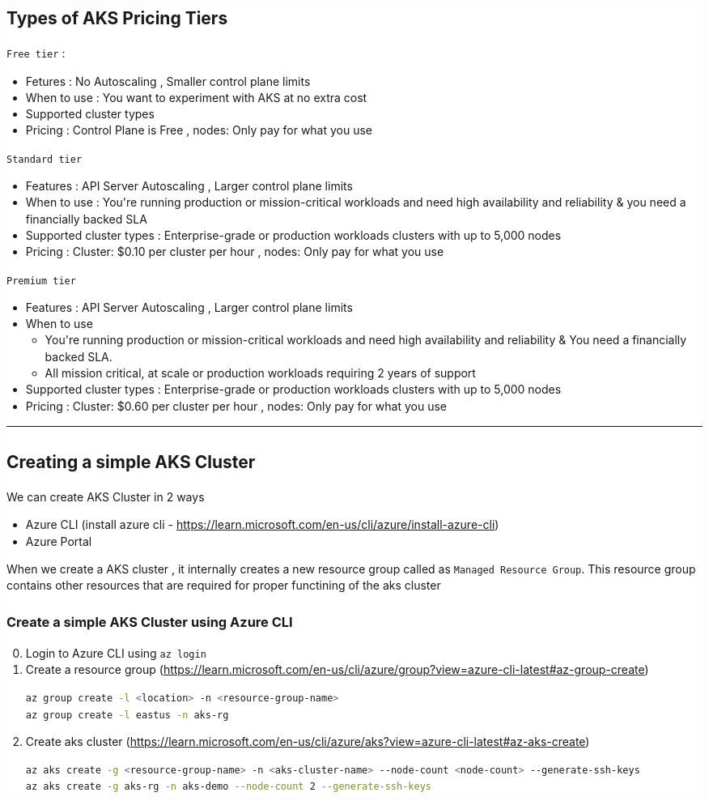 
## Types of AKS Pricing Tiers

`Free tier`	:
- Fetures : No Autoscaling , Smaller control plane limits
- When to use : You want to experiment with AKS at no extra cost
- Supported cluster types
- Pricing : Control Plane is Free ,  nodes: Only pay for what you use

`Standard tier`	
- Features : API Server Autoscaling , Larger control plane limits
- When to use : You're running production or mission-critical workloads and need high availability and reliability & you need a financially backed SLA
- Supported cluster types : Enterprise-grade or production workloads clusters with up to 5,000 nodes
- Pricing : Cluster: $0.10 per cluster per hour , nodes: Only pay for what you use

`Premium tier`
- Features : API Server Autoscaling , Larger control plane limits
- When to use
    - You're running production or mission-critical workloads and need high availability and reliability & You need a financially backed SLA.
    - All mission critical, at scale or production workloads requiring 2 years of support
- Supported cluster types : Enterprise-grade or production workloads clusters with up to 5,000 nodes
- Pricing : Cluster: $0.60 per cluster per hour , nodes: Only pay for what you use

------

## Creating a simple AKS Cluster

We can create AKS Cluster in 2 ways
- Azure CLI (install azure cli - https://learn.microsoft.com/en-us/cli/azure/install-azure-cli)
- Azure Portal

When we create a AKS cluster , it internally creates a new resource group called as `Managed Resource Group`. This resource group contains other resources that are required for proper functining of the aks cluster 

### Create a simple AKS Cluster using Azure CLI
0. Login to Azure CLI using `az login`
1. Create a resource group (https://learn.microsoft.com/en-us/cli/azure/group?view=azure-cli-latest#az-group-create)
    ```bash
    az group create -l <location> -n <resource-group-name>
    az group create -l eastus -n aks-rg
    ```
2. Create aks cluster (https://learn.microsoft.com/en-us/cli/azure/aks?view=azure-cli-latest#az-aks-create)
    ```bash
    az aks create -g <resource-group-name> -n <aks-cluster-name> --node-count <node-count> --generate-ssh-keys
    az aks create -g aks-rg -n aks-demo --node-count 2 --generate-ssh-keys
